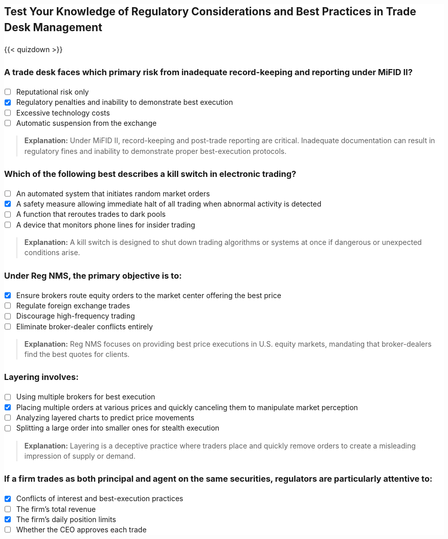 ## Test Your Knowledge of Regulatory Considerations and Best Practices in Trade Desk Management

{{< quizdown >}}

### A trade desk faces which primary risk from inadequate record-keeping and reporting under MiFID II?  
- [ ] Reputational risk only  
- [x] Regulatory penalties and inability to demonstrate best execution  
- [ ] Excessive technology costs  
- [ ] Automatic suspension from the exchange  

> **Explanation:** Under MiFID II, record-keeping and post-trade reporting are critical. Inadequate documentation can result in regulatory fines and inability to demonstrate proper best-execution protocols.

### Which of the following best describes a kill switch in electronic trading?  
- [ ] An automated system that initiates random market orders  
- [x] A safety measure allowing immediate halt of all trading when abnormal activity is detected  
- [ ] A function that reroutes trades to dark pools  
- [ ] A device that monitors phone lines for insider trading  

> **Explanation:** A kill switch is designed to shut down trading algorithms or systems at once if dangerous or unexpected conditions arise.

### Under Reg NMS, the primary objective is to:  
- [x] Ensure brokers route equity orders to the market center offering the best price  
- [ ] Regulate foreign exchange trades  
- [ ] Discourage high-frequency trading  
- [ ] Eliminate broker-dealer conflicts entirely  

> **Explanation:** Reg NMS focuses on providing best price executions in U.S. equity markets, mandating that broker-dealers find the best quotes for clients.

### Layering involves:  
- [ ] Using multiple brokers for best execution  
- [x] Placing multiple orders at various prices and quickly canceling them to manipulate market perception  
- [ ] Analyzing layered charts to predict price movements  
- [ ] Splitting a large order into smaller ones for stealth execution  

> **Explanation:** Layering is a deceptive practice where traders place and quickly remove orders to create a misleading impression of supply or demand.

### If a firm trades as both principal and agent on the same securities, regulators are particularly attentive to:  
- [x] Conflicts of interest and best-execution practices  
- [ ] The firm’s total revenue  
- [x] The firm’s daily position limits  
- [ ] Whether the CEO approves each trade  
